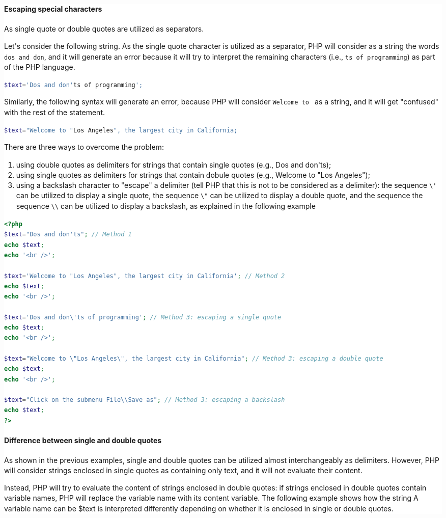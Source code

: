 #### Escaping special characters
As single quote or double quotes are utilized as separators.

Let's consider the following string. As the single quote character is utilized as a separator, PHP will consider as a string the words `dos and don`, and it will generate an error because it will try to interpret the remaining characters (i.e., `ts of programming`) as part of the PHP language.
```php
$text='Dos and don'ts of programming';
```
Similarly, the following syntax will generate an error, because PHP will consider `Welcome to ` as a string, and it will get "confused" with the rest of the statement.
```php
$text="Welcome to "Los Angeles", the largest city in California;
```

There are three ways to overcome the problem:
1. using double quotes as delimiters for strings that contain single quotes (e.g., Dos and don'ts);
2. using single quotes as delimiters for strings that contain dobule quotes (e.g., Welcome to "Los Angeles");
3. using a backslash character to "escape" a delimiter (tell PHP that this is not to be considered as a delimiter): the sequence `\'` can be utilized to display a single quote, the sequence `\"` can be utilized to display a double quote, and the sequence the sequence `\\` can be utilized to display a backslash, as explained in the following example

```php
<?php
$text="Dos and don'ts"; // Method 1
echo $text;
echo '<br />';

$text='Welcome to "Los Angeles", the largest city in California'; // Method 2
echo $text;
echo '<br />';

$text='Dos and don\'ts of programming'; // Method 3: escaping a single quote
echo $text;
echo '<br />';

$text="Welcome to \"Los Angeles\", the largest city in California"; // Method 3: escaping a double quote
echo $text;
echo '<br />';

$text="Click on the submenu File\\Save as"; // Method 3: escaping a backslash
echo $text;
?>
```

#### Difference between single and double quotes
As shown in the previous examples, single and double quotes can be utilized almost interchangeably as delimiters. However, PHP will consider strings enclosed in single quotes as containing only text, and it will not evaluate their content. 

Instead, PHP will try to evaluate the content of strings enclosed in double quotes: if strings enclosed in double quotes contain variable names, PHP will replace the variable name with its content variable. The following example shows how the string A variable name can be $text is interpreted differently depending on whether it is enclosed in single or double quotes. 
